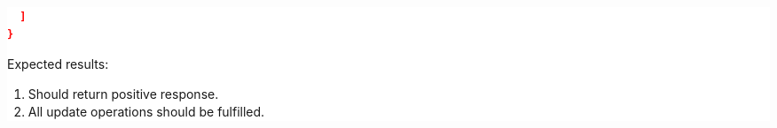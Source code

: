 ```json
  ]
}
```

Expected results:
1. Should return positive response.  
2. All update operations should be fulfilled.  


